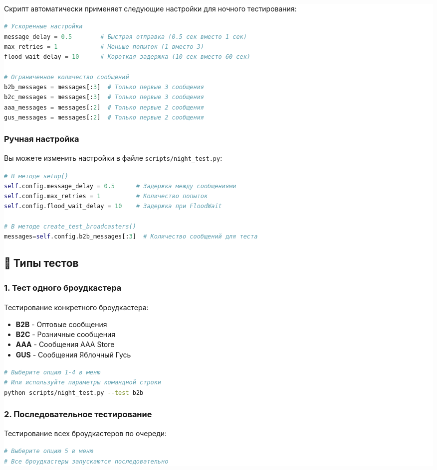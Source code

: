 Скрипт автоматически применяет следующие настройки для ночного тестирования:

```python
# Ускоренные настройки
message_delay = 0.5        # Быстрая отправка (0.5 сек вместо 1 сек)
max_retries = 1            # Меньше попыток (1 вместо 3)
flood_wait_delay = 10      # Короткая задержка (10 сек вместо 60 сек)

# Ограниченное количество сообщений
b2b_messages = messages[:3]  # Только первые 3 сообщения
b2c_messages = messages[:3]  # Только первые 3 сообщения
aaa_messages = messages[:2]  # Только первые 2 сообщения
gus_messages = messages[:2]  # Только первые 2 сообщения
```

### Ручная настройка

Вы можете изменить настройки в файле `scripts/night_test.py`:

```python
# В методе setup()
self.config.message_delay = 0.5      # Задержка между сообщениями
self.config.max_retries = 1          # Количество попыток
self.config.flood_wait_delay = 10    # Задержка при FloodWait

# В методе create_test_broadcasters()
messages=self.config.b2b_messages[:3]  # Количество сообщений для теста
```

## 🧪 Типы тестов

### 1. Тест одного броудкастера

Тестирование конкретного броудкастера:

- **B2B** - Оптовые сообщения
- **B2C** - Розничные сообщения  
- **AAA** - Сообщения AAA Store
- **GUS** - Сообщения Яблочный Гусь

```bash
# Выберите опцию 1-4 в меню
# Или используйте параметры командной строки
python scripts/night_test.py --test b2b
```

### 2. Последовательное тестирование

Тестирование всех броудкастеров по очереди:

```bash
# Выберите опцию 5 в меню
# Все броудкастеры запускаются последовательно
```
